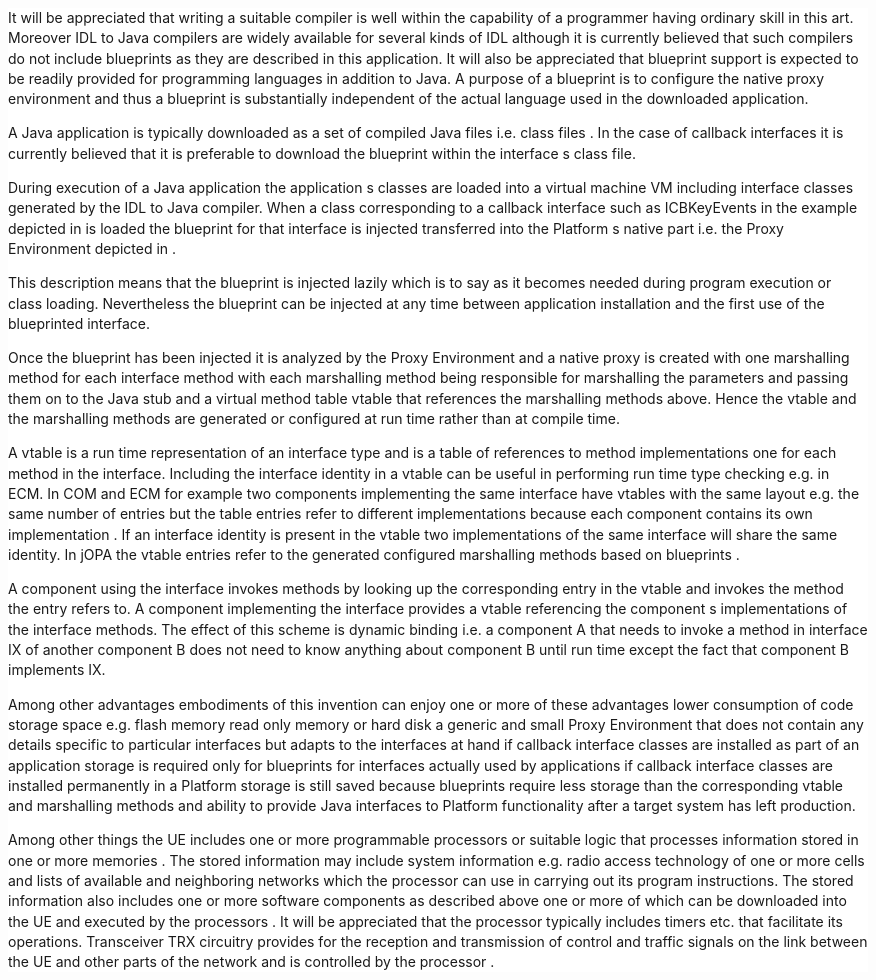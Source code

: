 It will be appreciated that writing a suitable compiler is well within the capability of a programmer having ordinary skill in this art. Moreover IDL to Java compilers are widely available for several kinds of IDL although it is currently believed that such compilers do not include blueprints as they are described in this application. It will also be appreciated that blueprint support is expected to be readily provided for programming languages in addition to Java. A purpose of a blueprint is to configure the native proxy environment and thus a blueprint is substantially independent of the actual language used in the downloaded application.

A Java application is typically downloaded as a set of compiled Java files i.e. class files . In the case of callback interfaces it is currently believed that it is preferable to download the blueprint within the interface s class file.

During execution of a Java application the application s classes are loaded into a virtual machine VM including interface classes generated by the IDL to Java compiler. When a class corresponding to a callback interface such as ICBKeyEvents in the example depicted in is loaded the blueprint for that interface is injected transferred into the Platform s native part i.e. the Proxy Environment depicted in .

This description means that the blueprint is injected lazily which is to say as it becomes needed during program execution or class loading. Nevertheless the blueprint can be injected at any time between application installation and the first use of the blueprinted interface.

Once the blueprint has been injected it is analyzed by the Proxy Environment and a native proxy is created with one marshalling method for each interface method with each marshalling method being responsible for marshalling the parameters and passing them on to the Java stub and a virtual method table vtable that references the marshalling methods above. Hence the vtable and the marshalling methods are generated or configured at run time rather than at compile time.

A vtable is a run time representation of an interface type and is a table of references to method implementations one for each method in the interface. Including the interface identity in a vtable can be useful in performing run time type checking e.g. in ECM. In COM and ECM for example two components implementing the same interface have vtables with the same layout e.g. the same number of entries but the table entries refer to different implementations because each component contains its own implementation . If an interface identity is present in the vtable two implementations of the same interface will share the same identity. In jOPA the vtable entries refer to the generated configured marshalling methods based on blueprints .

A component using the interface invokes methods by looking up the corresponding entry in the vtable and invokes the method the entry refers to. A component implementing the interface provides a vtable referencing the component s implementations of the interface methods. The effect of this scheme is dynamic binding i.e. a component A that needs to invoke a method in interface IX of another component B does not need to know anything about component B until run time except the fact that component B implements IX.

Among other advantages embodiments of this invention can enjoy one or more of these advantages lower consumption of code storage space e.g. flash memory read only memory or hard disk a generic and small Proxy Environment that does not contain any details specific to particular interfaces but adapts to the interfaces at hand if callback interface classes are installed as part of an application storage is required only for blueprints for interfaces actually used by applications if callback interface classes are installed permanently in a Platform storage is still saved because blueprints require less storage than the corresponding vtable and marshalling methods and ability to provide Java interfaces to Platform functionality after a target system has left production.

Among other things the UE includes one or more programmable processors or suitable logic that processes information stored in one or more memories . The stored information may include system information e.g. radio access technology of one or more cells and lists of available and neighboring networks which the processor can use in carrying out its program instructions. The stored information also includes one or more software components as described above one or more of which can be downloaded into the UE and executed by the processors . It will be appreciated that the processor typically includes timers etc. that facilitate its operations. Transceiver TRX circuitry provides for the reception and transmission of control and traffic signals on the link between the UE and other parts of the network and is controlled by the processor .
